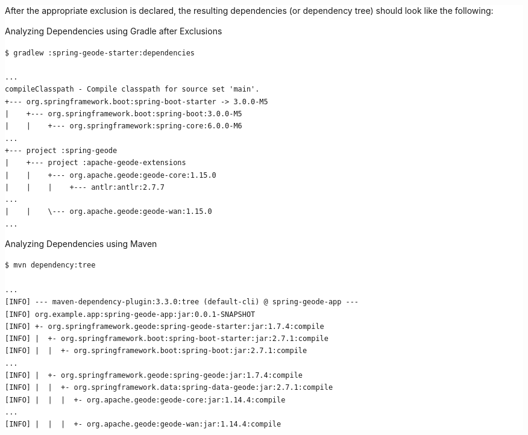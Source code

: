 </div>

</div>

<div class="paragraph">

After the appropriate exclusion is declared, the resulting dependencies
(or dependency tree) should look like the following:

</div>

<div class="listingblock">

<div class="title">

Analyzing Dependencies using Gradle after Exclusions

</div>

<div class="content">

``` prettyprint
$ gradlew :spring-geode-starter:dependencies

...
compileClasspath - Compile classpath for source set 'main'.
+--- org.springframework.boot:spring-boot-starter -> 3.0.0-M5
|    +--- org.springframework.boot:spring-boot:3.0.0-M5
|    |    +--- org.springframework:spring-core:6.0.0-M6
...
+--- project :spring-geode
|    +--- project :apache-geode-extensions
|    |    +--- org.apache.geode:geode-core:1.15.0
|    |    |    +--- antlr:antlr:2.7.7
...
|    |    \--- org.apache.geode:geode-wan:1.15.0
...
```

</div>

</div>

<div class="listingblock">

<div class="title">

Analyzing Dependencies using Maven

</div>

<div class="content">

``` prettyprint
$ mvn dependency:tree

...
[INFO] --- maven-dependency-plugin:3.3.0:tree (default-cli) @ spring-geode-app ---
[INFO] org.example.app:spring-geode-app:jar:0.0.1-SNAPSHOT
[INFO] +- org.springframework.geode:spring-geode-starter:jar:1.7.4:compile
[INFO] |  +- org.springframework.boot:spring-boot-starter:jar:2.7.1:compile
[INFO] |  |  +- org.springframework.boot:spring-boot:jar:2.7.1:compile
...
[INFO] |  +- org.springframework.geode:spring-geode:jar:1.7.4:compile
[INFO] |  |  +- org.springframework.data:spring-data-geode:jar:2.7.1:compile
[INFO] |  |  |  +- org.apache.geode:geode-core:jar:1.14.4:compile
...
[INFO] |  |  |  +- org.apache.geode:geode-wan:jar:1.14.4:compile
```
